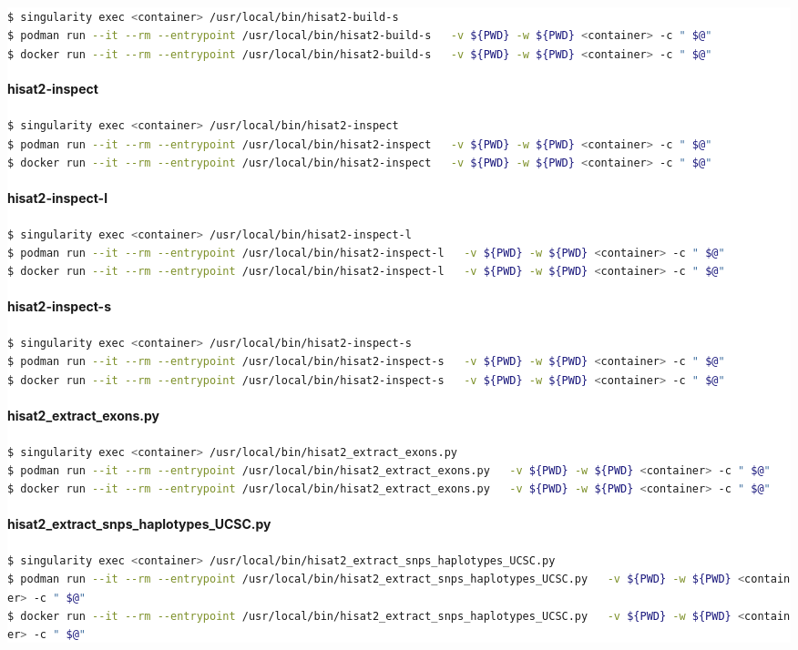 ```bash
$ singularity exec <container> /usr/local/bin/hisat2-build-s
$ podman run --it --rm --entrypoint /usr/local/bin/hisat2-build-s   -v ${PWD} -w ${PWD} <container> -c " $@"
$ docker run --it --rm --entrypoint /usr/local/bin/hisat2-build-s   -v ${PWD} -w ${PWD} <container> -c " $@"
```


#### hisat2-inspect

```bash
$ singularity exec <container> /usr/local/bin/hisat2-inspect
$ podman run --it --rm --entrypoint /usr/local/bin/hisat2-inspect   -v ${PWD} -w ${PWD} <container> -c " $@"
$ docker run --it --rm --entrypoint /usr/local/bin/hisat2-inspect   -v ${PWD} -w ${PWD} <container> -c " $@"
```


#### hisat2-inspect-l

```bash
$ singularity exec <container> /usr/local/bin/hisat2-inspect-l
$ podman run --it --rm --entrypoint /usr/local/bin/hisat2-inspect-l   -v ${PWD} -w ${PWD} <container> -c " $@"
$ docker run --it --rm --entrypoint /usr/local/bin/hisat2-inspect-l   -v ${PWD} -w ${PWD} <container> -c " $@"
```


#### hisat2-inspect-s

```bash
$ singularity exec <container> /usr/local/bin/hisat2-inspect-s
$ podman run --it --rm --entrypoint /usr/local/bin/hisat2-inspect-s   -v ${PWD} -w ${PWD} <container> -c " $@"
$ docker run --it --rm --entrypoint /usr/local/bin/hisat2-inspect-s   -v ${PWD} -w ${PWD} <container> -c " $@"
```


#### hisat2_extract_exons.py

```bash
$ singularity exec <container> /usr/local/bin/hisat2_extract_exons.py
$ podman run --it --rm --entrypoint /usr/local/bin/hisat2_extract_exons.py   -v ${PWD} -w ${PWD} <container> -c " $@"
$ docker run --it --rm --entrypoint /usr/local/bin/hisat2_extract_exons.py   -v ${PWD} -w ${PWD} <container> -c " $@"
```


#### hisat2_extract_snps_haplotypes_UCSC.py

```bash
$ singularity exec <container> /usr/local/bin/hisat2_extract_snps_haplotypes_UCSC.py
$ podman run --it --rm --entrypoint /usr/local/bin/hisat2_extract_snps_haplotypes_UCSC.py   -v ${PWD} -w ${PWD} <container> -c " $@"
$ docker run --it --rm --entrypoint /usr/local/bin/hisat2_extract_snps_haplotypes_UCSC.py   -v ${PWD} -w ${PWD} <container> -c " $@"
```
